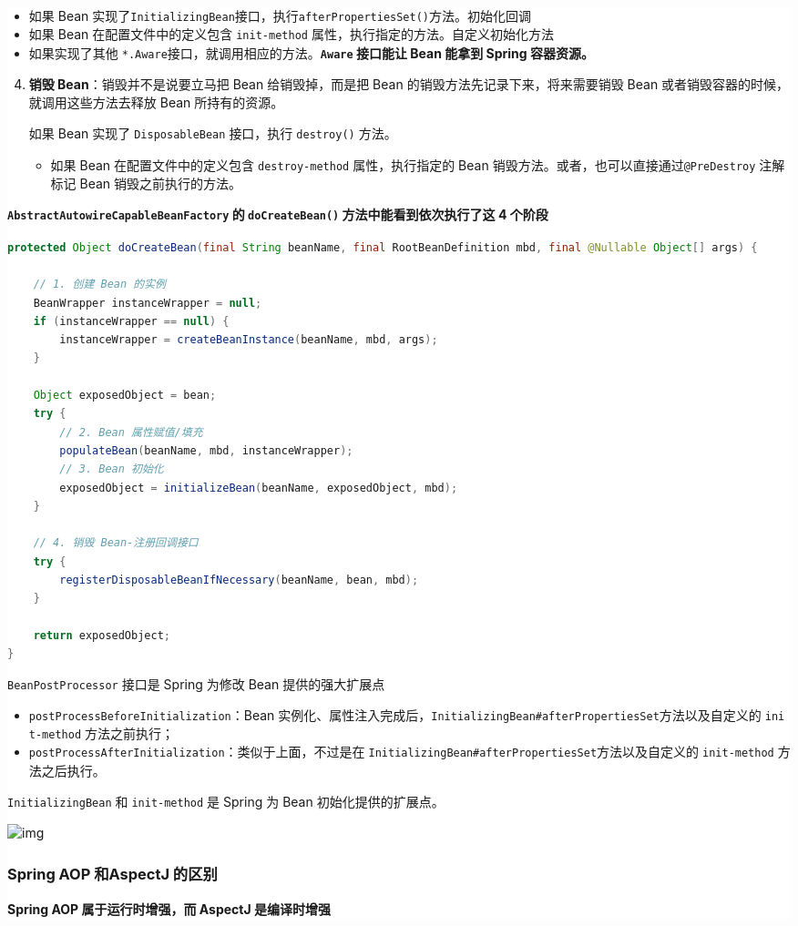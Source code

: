    - 如果 Bean 实现了`InitializingBean`接口，执行`afterPropertiesSet()`方法。初始化回调
   - 如果 Bean 在配置文件中的定义包含 `init-method` 属性，执行指定的方法。自定义初始化方法
   - 如果实现了其他 `*.Aware`接口，就调用相应的方法。**`Aware` 接口能让 Bean 能拿到 Spring 容器资源。**

4. **销毁 Bean**：销毁并不是说要立马把 Bean 给销毁掉，而是把 Bean 的销毁方法先记录下来，将来需要销毁 Bean 或者销毁容器的时候，就调用这些方法去释放 Bean 所持有的资源。 

   如果 Bean 实现了 `DisposableBean` 接口，执行 `destroy()` 方法。

   - 如果 Bean 在配置文件中的定义包含 `destroy-method` 属性，执行指定的 Bean 销毁方法。或者，也可以直接通过`@PreDestroy` 注解标记 Bean 销毁之前执行的方法。

**`AbstractAutowireCapableBeanFactory` 的 `doCreateBean()` 方法中能看到依次执行了这 4 个阶段**

~~~java
protected Object doCreateBean(final String beanName, final RootBeanDefinition mbd, final @Nullable Object[] args) {

    // 1. 创建 Bean 的实例
    BeanWrapper instanceWrapper = null;
    if (instanceWrapper == null) {
        instanceWrapper = createBeanInstance(beanName, mbd, args);
    }

    Object exposedObject = bean;
    try {
        // 2. Bean 属性赋值/填充
        populateBean(beanName, mbd, instanceWrapper);
        // 3. Bean 初始化
        exposedObject = initializeBean(beanName, exposedObject, mbd);
    }

    // 4. 销毁 Bean-注册回调接口
    try {
        registerDisposableBeanIfNecessary(beanName, bean, mbd);
    }

    return exposedObject;
}
~~~

`BeanPostProcessor` 接口是 Spring 为修改 Bean 提供的强大扩展点

- `postProcessBeforeInitialization`：Bean 实例化、属性注入完成后，`InitializingBean#afterPropertiesSet`方法以及自定义的 `init-method` 方法之前执行；
- `postProcessAfterInitialization`：类似于上面，不过是在 `InitializingBean#afterPropertiesSet`方法以及自定义的 `init-method` 方法之后执行。

`InitializingBean` 和 `init-method` 是 Spring 为 Bean 初始化提供的扩展点。

![img](https://oss.javaguide.cn/github/javaguide/system-design/framework/spring/spring-bean-lifestyle.png)

### Spring AOP 和AspectJ 的区别

**Spring AOP 属于运行时增强，而 AspectJ 是编译时增强**
